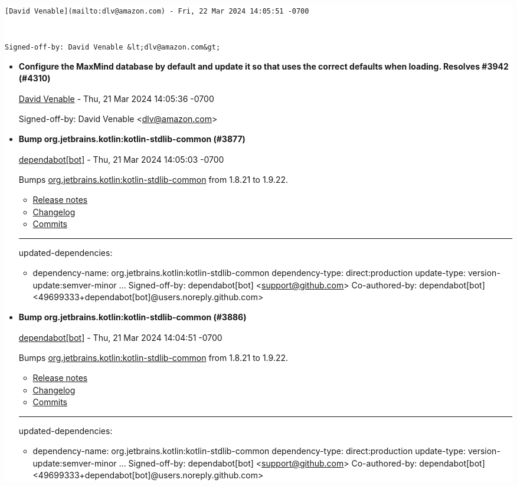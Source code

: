     [David Venable](mailto:dlv@amazon.com) - Fri, 22 Mar 2024 14:05:51 -0700
    
    
    Signed-off-by: David Venable &lt;dlv@amazon.com&gt;

* __Configure the MaxMind database by default and update it so that uses the correct defaults when loading. Resolves #3942 (#4310)__

    [David Venable](mailto:dlv@amazon.com) - Thu, 21 Mar 2024 14:05:36 -0700
    
    
    Signed-off-by: David Venable &lt;dlv@amazon.com&gt;

* __Bump org.jetbrains.kotlin:kotlin-stdlib-common (#3877)__

    [dependabot[bot]](mailto:49699333+dependabot[bot]@users.noreply.github.com) - Thu, 21 Mar 2024 14:05:03 -0700
    
    
    Bumps
    [org.jetbrains.kotlin:kotlin-stdlib-common](https://github.com/JetBrains/kotlin)
    from 1.8.21 to 1.9.22.
    - [Release notes](https://github.com/JetBrains/kotlin/releases)
    - [Changelog](https://github.com/JetBrains/kotlin/blob/master/ChangeLog.md)
    - [Commits](https://github.com/JetBrains/kotlin/compare/v1.8.21...v1.9.22)
    
    ---
    updated-dependencies:
    - dependency-name: org.jetbrains.kotlin:kotlin-stdlib-common
     dependency-type: direct:production
     update-type: version-update:semver-minor
    ...
     Signed-off-by: dependabot[bot] &lt;support@github.com&gt;
    Co-authored-by:
    dependabot[bot] &lt;49699333+dependabot[bot]@users.noreply.github.com&gt;

* __Bump org.jetbrains.kotlin:kotlin-stdlib-common (#3886)__

    [dependabot[bot]](mailto:49699333+dependabot[bot]@users.noreply.github.com) - Thu, 21 Mar 2024 14:04:51 -0700
    
    
    Bumps
    [org.jetbrains.kotlin:kotlin-stdlib-common](https://github.com/JetBrains/kotlin)
    from 1.8.21 to 1.9.22.
    - [Release notes](https://github.com/JetBrains/kotlin/releases)
    - [Changelog](https://github.com/JetBrains/kotlin/blob/master/ChangeLog.md)
    - [Commits](https://github.com/JetBrains/kotlin/compare/v1.8.21...v1.9.22)
    
    ---
    updated-dependencies:
    - dependency-name: org.jetbrains.kotlin:kotlin-stdlib-common
     dependency-type: direct:production
     update-type: version-update:semver-minor
    ...
     Signed-off-by: dependabot[bot] &lt;support@github.com&gt;
    Co-authored-by:
    dependabot[bot] &lt;49699333+dependabot[bot]@users.noreply.github.com&gt;
